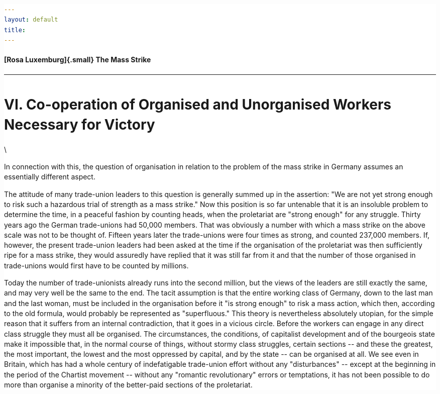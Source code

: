 ```yaml
---
layout: default
title: 
---
```

#### [Rosa Luxemburg]{.small} The Mass Strike

------------------------------------------------------------------------

# VI. Co-operation of Organised and Unorganised Workers Necessary for Victory

\

In connection with this, the question of organisation in relation to the
problem of the mass strike in Germany assumes an essentially different
aspect.

The attitude of many trade-union leaders to this question is generally
summed up in the assertion: "We are not yet strong enough to risk such a
hazardous trial of strength as a mass strike." Now this position is so
far untenable that it is an insoluble problem to determine the time, in
a peaceful fashion by counting heads, when the proletariat are "strong
enough" for any struggle. Thirty years ago the German trade-unions had
50,000 members. That was obviously a number with which a mass strike on
the above scale was not to be thought of. Fifteen years later the
trade-unions were four times as strong, and counted 237,000 members. If,
however, the present trade-union leaders had been asked at the time if
the organisation of the proletariat was then sufficiently ripe for a
mass strike, they would assuredly have replied that it was still far
from it and that the number of those organised in trade-unions would
first have to be counted by millions.

Today the number of trade-unionists already runs into the second
million, but the views of the leaders are still exactly the same, and
may very well be the same to the end. The tacit assumption is that the
entire working class of Germany, down to the last man and the last
woman, must be included in the organisation before it "is strong enough"
to risk a mass action, which then, according to the old formula, would
probably be represented as "superfluous." This theory is nevertheless
absolutely utopian, for the simple reason that it suffers from an
internal contradiction, that it goes in a vicious circle. Before the
workers can engage in any direct class struggle they must all be
organised. The circumstances, the conditions, of capitalist development
and of the bourgeois state make it impossible that, in the normal course
of things, without stormy class struggles, certain sections -- and these
the greatest, the most important, the lowest and the most oppressed by
capital, and by the state -- can be organised at all. We see even in
Britain, which has had a whole century of indefatigable trade-union
effort without any "disturbances" -- except at the beginning in the
period of the Chartist movement -- without any "romantic revolutionary"
errors or temptations, it has not been possible to do more than organise
a minority of the better-paid sections of the proletariat.
